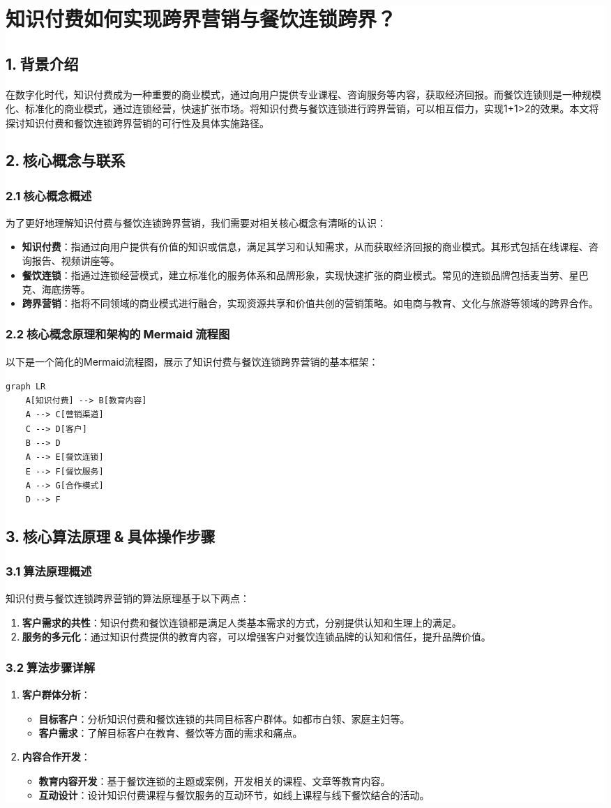                  

# 知识付费如何实现跨界营销与餐饮连锁跨界？

## 1. 背景介绍

在数字化时代，知识付费成为一种重要的商业模式，通过向用户提供专业课程、咨询服务等内容，获取经济回报。而餐饮连锁则是一种规模化、标准化的商业模式，通过连锁经营，快速扩张市场。将知识付费与餐饮连锁进行跨界营销，可以相互借力，实现1+1>2的效果。本文将探讨知识付费和餐饮连锁跨界营销的可行性及具体实施路径。

## 2. 核心概念与联系

### 2.1 核心概念概述

为了更好地理解知识付费与餐饮连锁跨界营销，我们需要对相关核心概念有清晰的认识：

- **知识付费**：指通过向用户提供有价值的知识或信息，满足其学习和认知需求，从而获取经济回报的商业模式。其形式包括在线课程、咨询报告、视频讲座等。
- **餐饮连锁**：指通过连锁经营模式，建立标准化的服务体系和品牌形象，实现快速扩张的商业模式。常见的连锁品牌包括麦当劳、星巴克、海底捞等。
- **跨界营销**：指将不同领域的商业模式进行融合，实现资源共享和价值共创的营销策略。如电商与教育、文化与旅游等领域的跨界合作。

### 2.2 核心概念原理和架构的 Mermaid 流程图

以下是一个简化的Mermaid流程图，展示了知识付费与餐饮连锁跨界营销的基本框架：

```mermaid
graph LR
    A[知识付费] --> B[教育内容]
    A --> C[营销渠道]
    C --> D[客户]
    B --> D
    A --> E[餐饮连锁]
    E --> F[餐饮服务]
    A --> G[合作模式]
    D --> F
```

## 3. 核心算法原理 & 具体操作步骤

### 3.1 算法原理概述

知识付费与餐饮连锁跨界营销的算法原理基于以下两点：

1. **客户需求的共性**：知识付费和餐饮连锁都是满足人类基本需求的方式，分别提供认知和生理上的满足。
2. **服务的多元化**：通过知识付费提供的教育内容，可以增强客户对餐饮连锁品牌的认知和信任，提升品牌价值。

### 3.2 算法步骤详解

1. **客户群体分析**：
   - **目标客户**：分析知识付费和餐饮连锁的共同目标客户群体。如都市白领、家庭主妇等。
   - **客户需求**：了解目标客户在教育、餐饮等方面的需求和痛点。

2. **内容合作开发**：
   - **教育内容开发**：基于餐饮连锁的主题或案例，开发相关的课程、文章等教育内容。
   - **互动设计**：设计知识付费课程与餐饮服务的互动环节，如线上课程与线下餐饮结合的活动。
